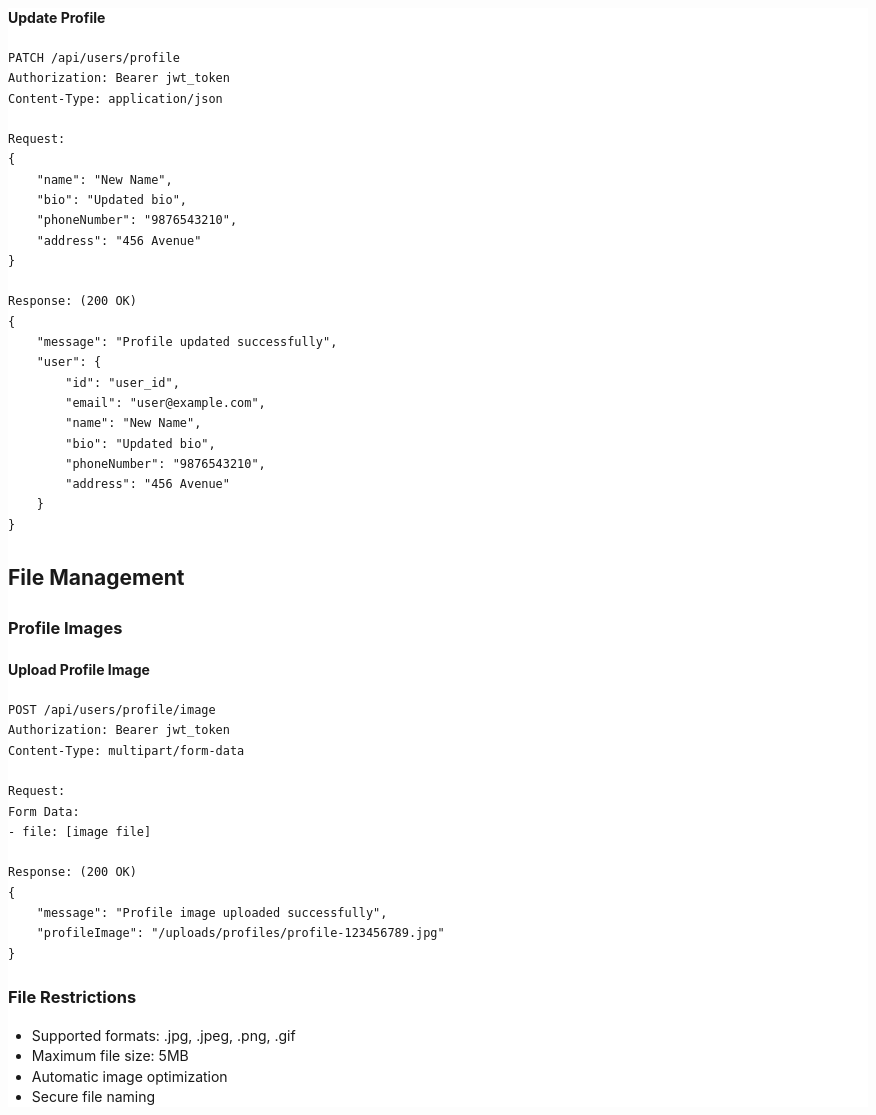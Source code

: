#### Update Profile
```http
PATCH /api/users/profile
Authorization: Bearer jwt_token
Content-Type: application/json

Request:
{
    "name": "New Name",
    "bio": "Updated bio",
    "phoneNumber": "9876543210",
    "address": "456 Avenue"
}

Response: (200 OK)
{
    "message": "Profile updated successfully",
    "user": {
        "id": "user_id",
        "email": "user@example.com",
        "name": "New Name",
        "bio": "Updated bio",
        "phoneNumber": "9876543210",
        "address": "456 Avenue"
    }
}
```

## File Management

### Profile Images

#### Upload Profile Image
```http
POST /api/users/profile/image
Authorization: Bearer jwt_token
Content-Type: multipart/form-data

Request:
Form Data:
- file: [image file]

Response: (200 OK)
{
    "message": "Profile image uploaded successfully",
    "profileImage": "/uploads/profiles/profile-123456789.jpg"
}
```

### File Restrictions
- Supported formats: .jpg, .jpeg, .png, .gif
- Maximum file size: 5MB
- Automatic image optimization
- Secure file naming
